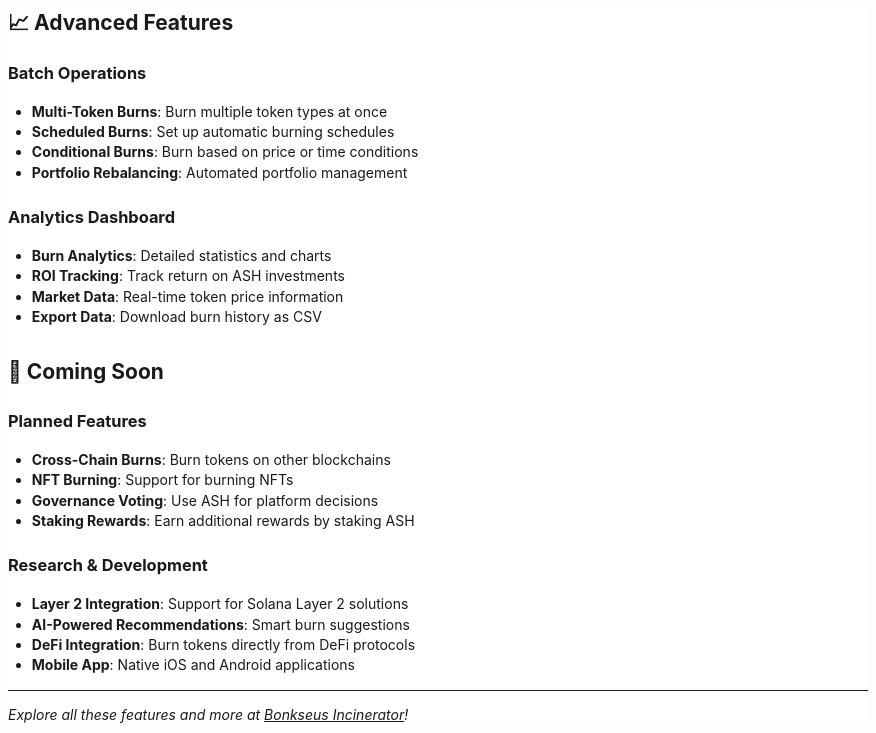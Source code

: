 ## 📈 Advanced Features

### Batch Operations
- **Multi-Token Burns**: Burn multiple token types at once
- **Scheduled Burns**: Set up automatic burning schedules
- **Conditional Burns**: Burn based on price or time conditions
- **Portfolio Rebalancing**: Automated portfolio management

### Analytics Dashboard
- **Burn Analytics**: Detailed statistics and charts
- **ROI Tracking**: Track return on ASH investments
- **Market Data**: Real-time token price information
- **Export Data**: Download burn history as CSV

## 🔮 Coming Soon

### Planned Features
- **Cross-Chain Burns**: Burn tokens on other blockchains
- **NFT Burning**: Support for burning NFTs
- **Governance Voting**: Use ASH for platform decisions
- **Staking Rewards**: Earn additional rewards by staking ASH

### Research & Development
- **Layer 2 Integration**: Support for Solana Layer 2 solutions
- **AI-Powered Recommendations**: Smart burn suggestions
- **DeFi Integration**: Burn tokens directly from DeFi protocols
- **Mobile App**: Native iOS and Android applications

---

*Explore all these features and more at [Bonkseus Incinerator](https://solanatokensincinerator-evd2ucu25-devais-projects-c74be0cf.vercel.app)!* 